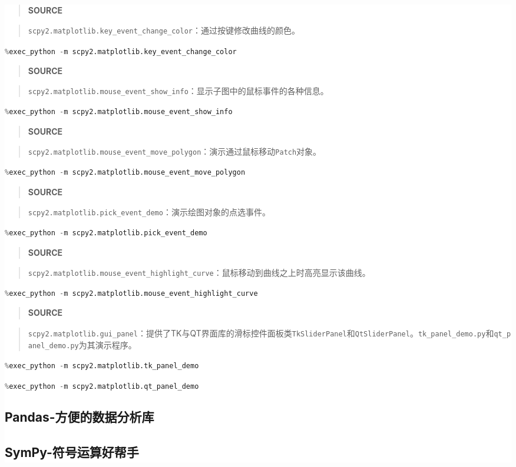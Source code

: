 > **SOURCE**

> `scpy2.matplotlib.key_event_change_color`：通过按键修改曲线的颜色。


```python
%exec_python -m scpy2.matplotlib.key_event_change_color
```

> **SOURCE**

> `scpy2.matplotlib.mouse_event_show_info`：显示子图中的鼠标事件的各种信息。


```python
%exec_python -m scpy2.matplotlib.mouse_event_show_info
```

> **SOURCE**

> `scpy2.matplotlib.mouse_event_move_polygon`：演示通过鼠标移动`Patch`对象。


```python
%exec_python -m scpy2.matplotlib.mouse_event_move_polygon
```

> **SOURCE**

> `scpy2.matplotlib.pick_event_demo`：演示绘图对象的点选事件。


```python
%exec_python -m scpy2.matplotlib.pick_event_demo
```

> **SOURCE**

> `scpy2.matplotlib.mouse_event_highlight_curve`：鼠标移动到曲线之上时高亮显示该曲线。


```python
%exec_python -m scpy2.matplotlib.mouse_event_highlight_curve
```

> **SOURCE**

> `scpy2.matplotlib.gui_panel`：提供了TK与QT界面库的滑标控件面板类`TkSliderPanel`和`QtSliderPanel`。`tk_panel_demo.py`和`qt_panel_demo.py`为其演示程序。


```python
%exec_python -m scpy2.matplotlib.tk_panel_demo
```


```python
%exec_python -m scpy2.matplotlib.qt_panel_demo
```

## Pandas-方便的数据分析库

## SymPy-符号运算好帮手

